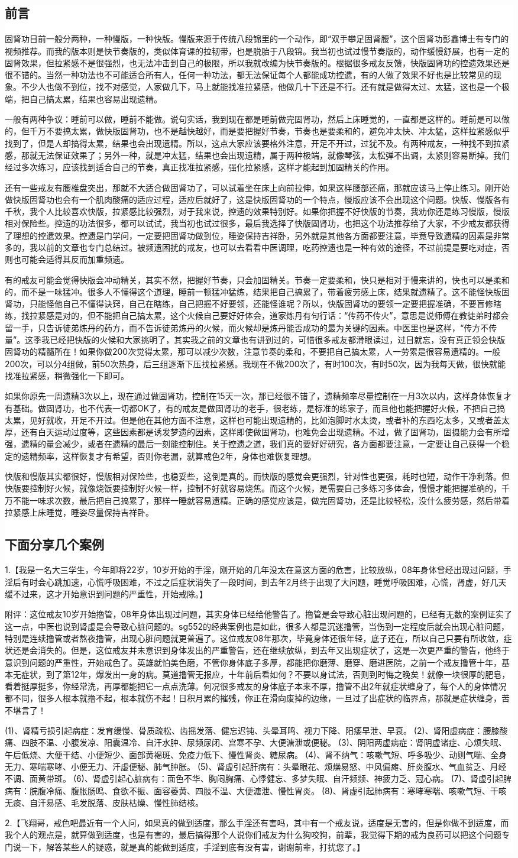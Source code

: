 ## 前言

固肾功目前一般分两种，一种慢版，一种快版。慢版来源于传统八段锦里的一个动作，即“双手攀足固肾腰”，这个固肾功彭鑫博士有专门的视频推荐。而我的版本则是快节奏版的，类似体育课的拉韧带，也是脱胎于八段锦。我当初也试过慢节奏版的，动作缓慢舒展，也有一定的固肾效果，但拉紧感不是很强烈，也无法冲击到自己的极限，所以我就改编为快节奏版的。根据很多戒友反馈，快版固肾功的控遗效果还是很不错的。当然一种功法也不可能适合所有人，任何一种功法，都无法保证每个人都能成功控遗，有的人做了效果不好也是比较常见的现象。不少人也做不到位，找不对感觉，人家做几下，马上就能找准拉紧感，他做几十下还是不行。还有就是做得太过、太猛，这也是一个极端，把自己搞太累，结果也容易出现遗精。

一般有两种争议：睡前可以做，睡前不能做。说句实话，我到现在都是睡前做完固肾功，然后上床睡觉的，一直都是这样的。睡前是可以做的，但千万不要搞太累，做快版固肾功，也不是越快越好，而是要把握好节奏，节奏也是要柔和的，避免冲太快、冲太猛，这样拉紧感似乎找到了，但是人却搞得太累，结果也会出现遗精。所以，这点大家应该要格外注意，开足不开过，过犹不及。有两种戒友，一种找不到拉紧感，那就无法保证效果了；另外一种，就是冲太猛，结果也会出现遗精，属于两种极端，就像琴弦，太松弹不出调，太紧则容易断掉。我们经过多次练习，应该找到适合自己的节奏，真正找准拉紧感，强化拉紧感，这样才能起到加固精关的作用。

还有一些戒友有腰椎盘突出，那就不大适合做固肾功了，可以试着坐在床上向前拉伸，如果这样腰部还痛，那就应该马上停止练习。刚开始做快版固肾功也会有一个肌肉酸痛的适应过程，适应后就好了，这是快版固肾功的一个特点，慢版应该不会出现这个问题。快版、慢版各有千秋，我个人比较喜欢快版，拉紧感比较强烈，对于我来说，控遗的效果特别好。如果你把握不好快版的节奏，我劝你还是练习慢版，慢版相对保险些。控遗的功法很多，都可以试试，我当初也试过很多，最后我选择了快版固肾功，也把这个功法推荐给了大家，不少戒友都获得了理想的控遗效果。控遗是门学问，一定要把固肾功做到位，睡姿保持吉祥卧，另外就是其他各方面都要注意，毕竟导致遗精的因素是非常多的，我以前的文章也专门总结过。被频遗困扰的戒友，也可以去看看中医调理，吃药控遗也是一种有效的途径，不过前提是要吃对症，否则也可能会适得其反而加重频遗。

有的戒友可能会觉得快版会冲动精关，其实不然，把握好节奏，只会加固精关。节奏一定要柔和，快只是相对于慢来讲的，快也可以是柔和的，而不是一味猛冲。很多人不懂得这个道理，睡前一顿猛冲猛练，结果把自己搞累了，带着疲劳感上床，结果就遗精了。这不能怪快版固肾功，只能怪他自己不懂得诀窍，自己在瞎练，自己把握不好要领，还能怪谁呢？所以，快版固肾功的要领一定要把握准确，不要盲修瞎练，找拉紧感是对的，但不能把自己搞太累，这个火候自己要好好体会，道家炼丹有句行话：“传药不传火”，意思是说师傅在教徒弟时都会留一手，只告诉徒弟炼丹的药方，而不告诉徒弟炼丹的火候，而火候却是炼丹能否成功的最为关键的因素。中医里也是这样，“传方不传量”。这季我已经把快版的火候和大家挑明了，其实我之前的文章也有讲到过的，可惜很多戒友都滑眼读过，过目就忘，没有真正领会快版固肾功的精髓所在！如果你做200次觉得太累，那可以减少次数，注意节奏的柔和，不要把自己搞太累，人一劳累是很容易遗精的。一般200次，可以分4组做，前50次热身，后三组逐渐下压找拉紧感。我现在不做200次了，有时100次，有时50次，因为我每天做，很快就能找准拉紧感，稍微强化一下即可。

如果你原先一周遗精3次以上，现在通过做固肾功，控制在15天一次，那已经很不错了，遗精频率尽量控制在一月3次以内，这样身体恢复才有基础。做固肾功，也不代表一切都OK了，有的戒友是做固肾功的老手，很老练，是标准的练家子，而且他也能把握好火候，不把自己搞太累，见好就收，开足不开过。但是他在其他方面不注意，这样也可能出现遗精的，比如泡脚时水太烫，或者补的东西吃太多，又或者盖太厚，还有白天运动过度等，这些因素都是诱发梦遗的因素，这样即使做固肾功，也难免会出现遗精。不过，做了固肾功，固摄能力会有所增强，遗精的量会减少，或者在遗精的最后一刻能控制住。关于控遗之道，我们真的要好好研究，各方面都要注意，一定要让自己获得一个稳定的遗精频率，这样恢复才有希望，否则你老漏，就算戒色2年，身体也难恢复理想。

快版和慢版其实都很好，慢版相对保险些，也稳妥些，这倒是真的。而快版的感觉会更强烈，针对性也更强，耗时也短，动作干净利落。但快版要控制好火候，就像烧饭要控制好火候一样，控制不好就容易烧焦。而这个火候，是需要自己多练习多体会，慢慢才能把握准确的，千万不能一味求次数，最后把自己搞累了，那样一睡就容易遗精。正确的感觉应该是，做完固肾功，还是比较轻松，没什么疲劳感，然后带着拉紧感上床睡觉，睡姿尽量保持吉祥卧。

## 下面分享几个案例

1.【我是一名大三学生，今年即将22岁，10岁开始的手淫，刚开始的几年没太在意这方面的危害，比较放纵，08年身体曾经出现过问题，手淫后有时会心跳加速，心慌呼吸困难，不过之后症状消失了一段时间，到去年2月终于出现了大问题，睡觉呼吸困难，心慌，肾虚，好几天缓不过来，这才开始意识到问题的严重性，开始戒除。】

附评：这位戒友10岁开始撸管，08年身体出现过问题，其实身体已经给他警告了。撸管是会导致心脏出现问题的，已经有无数的案例证实了这一点，中医也说到肾虚是会导致心脏问题的。sg552的经典案例也是如此，很多人都是沉迷撸管，当伤到一定程度后就会出现心脏问题，特别是连续撸管或者熬夜撸管，出现心脏问题就更普遍了。这位戒友08年那次，毕竟身体还很年轻，底子还在，所以自己只要有所收敛，症状还是会消失的。但是，这位戒友并未意识到身体发出的严重警告，还在继续放纵，到去年又出现症状了，这是一次更严重的警告，他终于意识到问题的严重性，开始戒色了。英雄就怕美色磨，不管你身体底子多厚，都能把你磨薄、磨穿、磨进医院，之前一个戒友撸管十年，基本无症状，到了第12年，爆发出一身的病。莫道撸管无报应，十年前后看如何？不要以身试法，否则到时悔之晚矣！就像一块很厚的肥皂，看着挺厚挺多，你经常洗，再厚都能把它一点点洗薄。何况很多戒友的身体底子本来不厚，撸管不出2年就症状缠身了，每个人的身体情况都不同，很多人根本就撸不起，根本就伤不起！日积月累的摧残，你正在滑向废掉的边缘，一旦过了出症状的临界点，那就是症状缠身，苦不堪言了！

(1)、肾精亏损引起病症：发育缓慢、骨质疏松、齿摇发落、健忘迟钝、头晕耳鸣、视力下降、阳痿早泄、早衰。
(2)、肾阳虚病症：腰膝酸痛、四肢不温、小腹发凉、阳囊温冷、自汗水肿、尿频尿闭、宫寒不孕、大便溏泄或便秘。
(3)、阴阳两虚病症：肾阴虚诸症、心烦失眠、午后低烧、大便干结、小便短少、面部黄褐斑、免疫力低下、慢性肾炎、糖尿病。
(4)、肾不纳气：咳嗽气短、呼多吸少、动则气喘、全身无力、寒喘寒哮、小便无力、汗虚便秘、肺气肿胀。
(5)、肾虚引起肝病有：头晕眼花、烦燥易怒、中风偏瘫、肝炎腹水、气血贫乏、月经不调、面黄带斑。
(6)、肾虚引起心脏病有：面色不华、胸闷胸痛、心悸健忘、多梦失眠、自汗频频、神疲力乏、冠心病。
(7)、肾虚引起脾病有：脘腹冷痛、腹胀肠鸣、食欲不振、面容萎黄、四肢不温、大便溏泄、慢性胃炎。
(8)、肾虚引起肺病有：寒哮寒喘、咳嗽气短、干咳无痰、自汗易感、毛发脱落、皮肤枯燥、慢性肺结核。
 
2.【飞翔哥，戒色吧最近有一个人问，如果真的做到适度，那么手淫还有害吗，其中有一个戒友说，适度是无害的，但是你做不到适度，而我个人的观点是，就算做到适度，也是有害的，最后搞得那个人说你们戒友为什么狗咬狗，前辈，我觉得下期的戒为良药可以把这个问题专门说一下，解答某些人的疑惑，就是真的能做到适度，手淫到底有没有害，谢谢前辈，打扰您了。】

